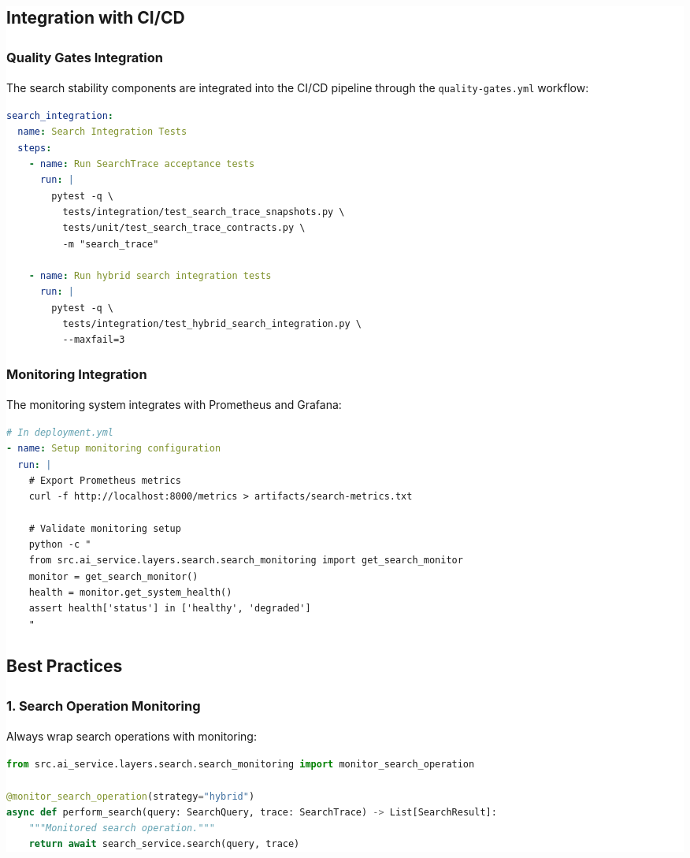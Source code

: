 ## Integration with CI/CD

### Quality Gates Integration

The search stability components are integrated into the CI/CD pipeline through the `quality-gates.yml` workflow:

```yaml
search_integration:
  name: Search Integration Tests
  steps:
    - name: Run SearchTrace acceptance tests
      run: |
        pytest -q \
          tests/integration/test_search_trace_snapshots.py \
          tests/unit/test_search_trace_contracts.py \
          -m "search_trace"

    - name: Run hybrid search integration tests
      run: |
        pytest -q \
          tests/integration/test_hybrid_search_integration.py \
          --maxfail=3
```

### Monitoring Integration

The monitoring system integrates with Prometheus and Grafana:

```yaml
# In deployment.yml
- name: Setup monitoring configuration
  run: |
    # Export Prometheus metrics
    curl -f http://localhost:8000/metrics > artifacts/search-metrics.txt

    # Validate monitoring setup
    python -c "
    from src.ai_service.layers.search.search_monitoring import get_search_monitor
    monitor = get_search_monitor()
    health = monitor.get_system_health()
    assert health['status'] in ['healthy', 'degraded']
    "
```

## Best Practices

### 1. Search Operation Monitoring

Always wrap search operations with monitoring:

```python
from src.ai_service.layers.search.search_monitoring import monitor_search_operation

@monitor_search_operation(strategy="hybrid")
async def perform_search(query: SearchQuery, trace: SearchTrace) -> List[SearchResult]:
    """Monitored search operation."""
    return await search_service.search(query, trace)
```
